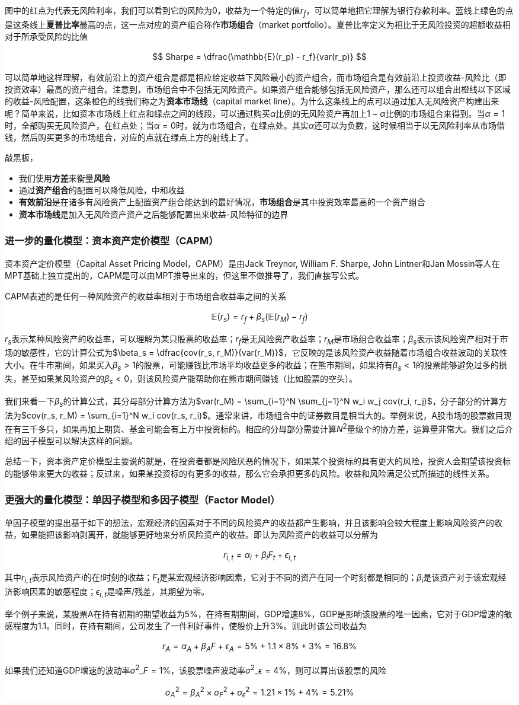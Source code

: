 图中的红点为代表无风险利率，我们可以看到它的风险为0，收益为一个特定的值$r_f$，可以简单地把它理解为银行存款利率。蓝线上绿色的点是这条线上**夏普比率**最高的点，这一点对应的资产组合称作**市场组合**（market portfolio）。夏普比率定义为相比于无风险投资的超额收益相对于所承受风险的比值

$$
Sharpe = \dfrac{\mathbb{E}(r_p) - r_f}{var(r_p)}
$$

可以简单地这样理解，有效前沿上的资产组合是都是相应给定收益下风险最小的资产组合，而市场组合是有效前沿上投资收益-风险比（即投资效率）最高的资产组合。注意到，市场组合中不包括无风险资产。如果资产组合能够包括无风险资产，那么还可以组合出橙线以下区域的收益-风险配置，这条橙色的线我们称之为**资本市场线**（capital market line）。为什么这条线上的点可以通过加入无风险资产构建出来呢？简单来说，比如资本市场线上红点和绿点之间的线段，可以通过购买$\alpha$比例的无风险资产再加上$1-\alpha$比例的市场组合来得到。当$\alpha=1$时，全部购买无风险资产，在红点处；当$\alpha=0$时，就为市场组合，在绿点处。其实$\alpha$还可以为负数，这时候相当于以无风险利率从市场借钱，然后购买更多的市场组合，对应的点就在绿点上方的射线上了。

敲黑板，
* 我们使用**方差**来衡量**风险**
* 通过**资产组合**的配置可以降低风险，中和收益
* **有效前沿**是在诸多有风险资产上配置资产组合能达到的最好情况，**市场组合**是其中投资效率最高的一个资产组合
* **资本市场线**是加入无风险资产资产之后能够配置出来收益-风险特征的边界

### 进一步的量化模型：资本资产定价模型（CAPM）

资本资产定价模型（Capital Asset Pricing Model，CAPM）是由Jack Treynor, William F. Sharpe, John Lintner和Jan Mossin等人在MPT基础上独立提出的，CAPM是可以由MPT推导出来的，但这里不做推导了，我们直接写公式。

CAPM表述的是任何一种风险资产的收益率相对于市场组合收益率之间的关系

$$
\mathbb{E}(r_s) = r_f + \beta_s ( \mathbb{E}(r_M) - r_f ) 
$$

$r_s$表示某种风险资产的收益率，可以理解为某只股票的收益率；$r_f$是无风险资产收益率；$r_M$是市场组合收益率；$\beta_s$表示该风险资产相对于市场的敏感性，它的计算公式为$\beta_s = \dfrac{cov(r_s, r_M)}{var(r_M)}$，它反映的是该风险资产收益随着市场组合收益波动的关联性大小。在牛市期间，如果买入$\beta_s > 1$的股票，可能赚钱比市场平均收益更多的收益；在熊市期间，如果持有$\beta_s < 1$的股票能够避免过多的损失，甚至如果某风险资产的$\beta_s < 0$，则该风险资产能帮助你在熊市期间赚钱（比如股票的空头）。

我们来看一下$\beta_s$的计算公式，其分母部分计算方法为$var(r_M) = \sum_{i=1}^N \sum_{j=1}^N w_i w_j cov(r_i, r_j)$，分子部分的计算方法为$cov(r_s, r_M) = \sum_{i=1}^N w_i cov(r_s, r_i)$。通常来讲，市场组合中的证券数目是相当大的。举例来说，A股市场的股票数目现在有三千多只，如果再加上期货、基金可能会有上万中投资标的。相应的分母部分需要计算$N^2$量级个的协方差，运算量非常大。我们之后介绍的因子模型可以解决这样的问题。

总结一下，资本资产定价模型主要说的就是，在投资者都是风险厌恶的情况下，如果某个投资标的具有更大的风险，投资人会期望该投资标的能够带来更大的收益；反过来，如果某投资标的有更多的收益，那么它会承担更多的风险。收益和风险满足公式所描述的线性关系。

### 更强大的量化模型：单因子模型和多因子模型（Factor Model）

单因子模型的提出基于如下的想法，宏观经济的因素对于不同的风险资产的收益都产生影响，并且该影响会较大程度上影响风险资产的收益，如果能把该影响剥离开，就能够更好地来分析风险资产的收益。即认为风险资产的收益可以分解为

$$ r_{i, t} = \alpha_i + \beta_i F_t + \epsilon_{i, t} $$

其中$r_{i, t}$表示风险资产$i$的在$t$时刻的收益；$F_t$是某宏观经济影响因素，它对于不同的资产在同一个时刻都是相同的；$\beta_i$是该资产对于该宏观经济影响因素的敏感程度；$\epsilon_{i, t}$是噪声/残差，其期望为零。

举个例子来说，某股票A在持有初期的期望收益为5%，在持有期期间，GDP增速8%，GDP是影响该股票的唯一因素，它对于GDP增速的敏感程度为1.1。同时，在持有期间，公司发生了一件利好事件，使股价上升3%。则此时该公司收益为

$$ r_A = \alpha_A + \beta_A F + \epsilon_A = 5\% + 1.1 \times 8\% + 3\% = 16.8\% $$

如果我们还知道GDP增速的波动率$\sigma^2\_F = 1\%$，该股票噪声波动率$\sigma^2\_\epsilon = 4\%$，则可以算出该股票的风险

$$ \sigma^2_A = \beta_A^2 \times \sigma^2_F + \sigma^2_\epsilon = 1.21 \times 1\% + 4 \% = 5.21 \%$$
